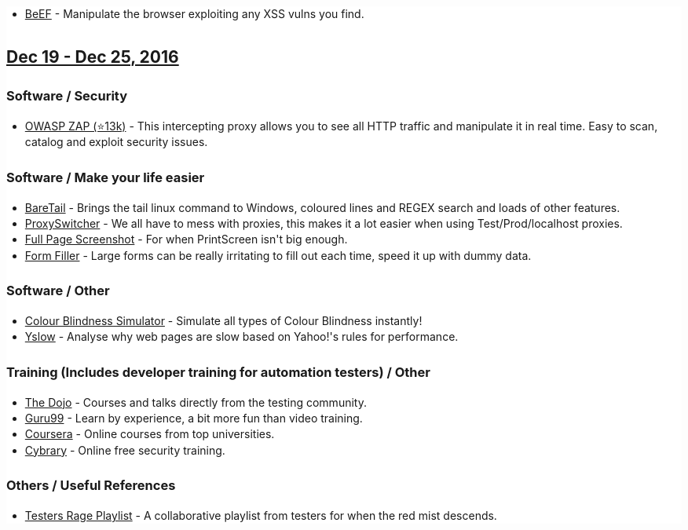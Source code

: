 *   [BeEF](http://beefproject.com/) - Manipulate the browser exploiting any XSS vulns you find.

## [Dec 19 - Dec 25, 2016](/content/2016/51/README.md)

### Software / Security

*   [OWASP ZAP (⭐13k)](https://github.com/zaproxy/zaproxy) - This intercepting proxy allows you to see all HTTP traffic and manipulate it in real time. Easy to scan, catalog and exploit security issues.

### Software / Make your life easier

*   [BareTail](https://www.baremetalsoft.com/baretail/) - Brings the tail linux command to Windows, coloured lines and REGEX search and loads of other features.
*   [ProxySwitcher](https://chrome.google.com/webstore/detail/proxy-switcher-manager/onnfghpihccifgojkpnnncpagjcdbjod) - We all have to mess with proxies, this makes it a lot easier when using Test/Prod/localhost proxies.
*   [Full Page Screenshot](https://chrome.google.com/webstore/detail/full-page-screen-capture/fdpohaocaechififmbbbbbknoalclacl) - For when PrintScreen isn't big enough.
*   [Form Filler](https://chrome.google.com/webstore/detail/form-filler/bnjjngeaknajbdcgpfkgnonkmififhfo) - Large forms can be really irritating to fill out each time, speed it up with dummy data.

### Software / Other

*   [Colour Blindness Simulator](https://altreus.github.io/colourblind/) - Simulate all types of Colour Blindness instantly!
*   [Yslow](http://yslow.org/) - Analyse why web pages are slow based on Yahoo!'s rules for performance.

### Training (Includes developer training for automation testers) / Other

*   [The Dojo](https://dojo.ministryoftesting.com/) - Courses and talks directly from the testing community.
*   [Guru99](http://www.guru99.com/) - Learn by experience, a bit more fun than video training.
*   [Coursera](https://www.coursera.org/) - Online courses from top universities.
*   [Cybrary](https://www.cybrary.it/) - Online free security training.

### Others / Useful References

*   [Testers Rage Playlist](https://play.spotify.com/user/sanchezni/playlist/5yzT0HrymwEeO8ckqgkPiW) - A collaborative playlist from testers for when the red mist descends.